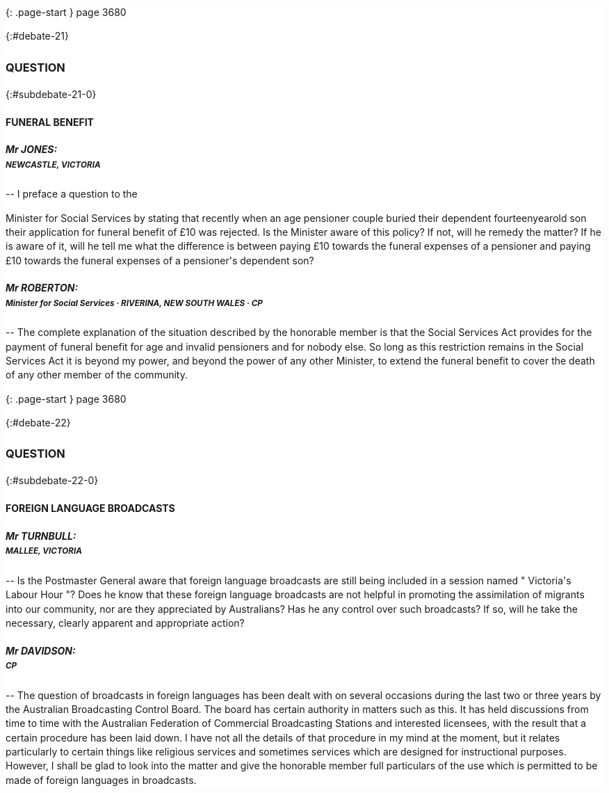 {: .page-start }
page 3680

{:#debate-21}
### QUESTION

{:#subdebate-21-0}
#### FUNERAL BENEFIT

##### Mr JONES:<br><small class="text-muted">NEWCASTLE, VICTORIA</small>

-- I preface a question to the 

Minister for Social Services by stating that recently when an age pensioner couple buried their dependent fourteenyearold son their application for funeral benefit of £10 was rejected. Is the Minister aware of this policy? If not, will he remedy the matter? If he is aware of it, will he tell me what the difference is between paying £10 towards the funeral expenses of a pensioner and paying £10 towards the funeral expenses of a pensioner's dependent son? 

##### Mr ROBERTON:<br><small class="text-muted">Minister for Social Services &middot; RIVERINA, NEW SOUTH WALES &middot; CP</small>

-- The complete explanation of the situation described by the honorable member is that the Social Services Act provides for the payment of funeral benefit for age and invalid pensioners and for nobody else. So long as this restriction remains in the Social Services Act it is beyond my power, and beyond the power of any other Minister, to extend the funeral benefit to cover the death of any other member of the community. 

{: .page-start }
page 3680

{:#debate-22}
### QUESTION

{:#subdebate-22-0}
#### FOREIGN LANGUAGE BROADCASTS

##### Mr TURNBULL:<br><small class="text-muted">MALLEE, VICTORIA</small>

-- Is the Postmaster General aware that foreign language broadcasts are still being included in a session named " Victoria's Labour Hour "? Does he know that these foreign language broadcasts are not helpful in promoting the assimilation of migrants into our community, nor are they appreciated by Australians? Has he any control over such broadcasts? If so, will he take the necessary, clearly apparent and appropriate action? 

##### Mr DAVIDSON:<br><small class="text-muted">CP</small>

-- The question of broadcasts in foreign languages has been dealt with on several occasions during the last two or three years by the Australian Broadcasting Control Board. The board has certain authority in matters such as this. It has held discussions from time to time with the Australian Federation of Commercial Broadcasting Stations and interested licensees, with the result that a certain procedure has been laid down. I have not all the details of that procedure in my mind at the moment, but it relates particularly to certain things like religious services and sometimes services which are designed for instructional purposes. However, I shall be glad to look into the matter and give the honorable member full particulars of the use which is permitted to be made of foreign languages in broadcasts. 

